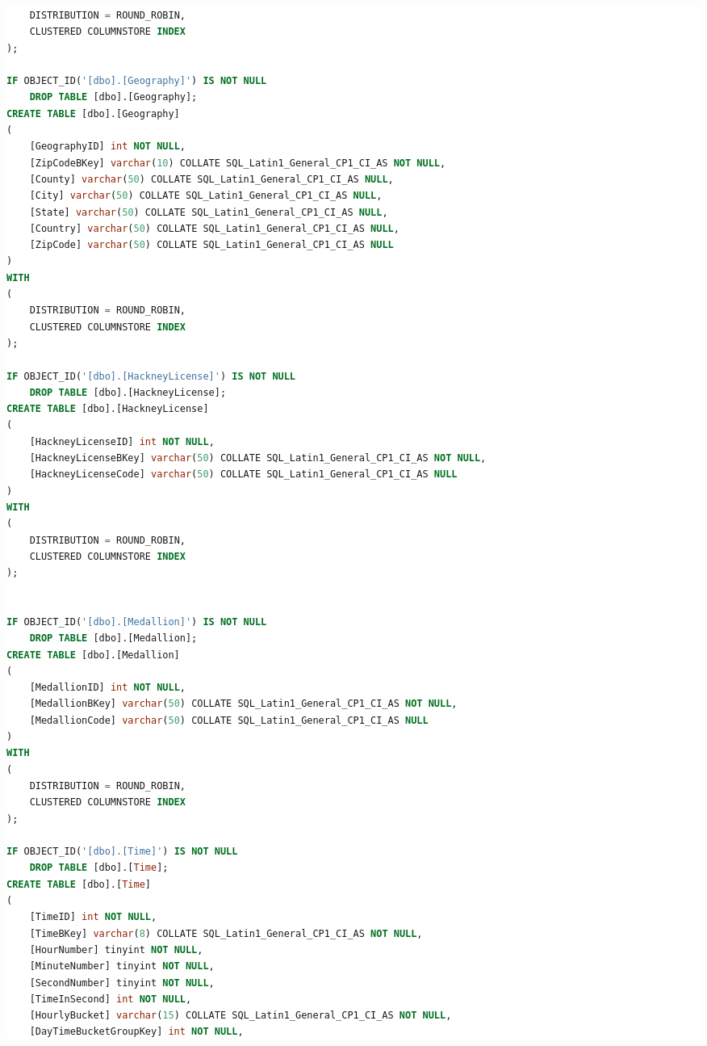 ```sql
    DISTRIBUTION = ROUND_ROBIN,
    CLUSTERED COLUMNSTORE INDEX
);

IF OBJECT_ID('[dbo].[Geography]') IS NOT NULL
	DROP TABLE [dbo].[Geography];
CREATE TABLE [dbo].[Geography]
(
    [GeographyID] int NOT NULL,
    [ZipCodeBKey] varchar(10) COLLATE SQL_Latin1_General_CP1_CI_AS NOT NULL,
    [County] varchar(50) COLLATE SQL_Latin1_General_CP1_CI_AS NULL,
    [City] varchar(50) COLLATE SQL_Latin1_General_CP1_CI_AS NULL,
    [State] varchar(50) COLLATE SQL_Latin1_General_CP1_CI_AS NULL,
    [Country] varchar(50) COLLATE SQL_Latin1_General_CP1_CI_AS NULL,
    [ZipCode] varchar(50) COLLATE SQL_Latin1_General_CP1_CI_AS NULL
)
WITH
(
    DISTRIBUTION = ROUND_ROBIN,
    CLUSTERED COLUMNSTORE INDEX
);

IF OBJECT_ID('[dbo].[HackneyLicense]') IS NOT NULL
	DROP TABLE [dbo].[HackneyLicense];
CREATE TABLE [dbo].[HackneyLicense]
(
    [HackneyLicenseID] int NOT NULL,
    [HackneyLicenseBKey] varchar(50) COLLATE SQL_Latin1_General_CP1_CI_AS NOT NULL,
    [HackneyLicenseCode] varchar(50) COLLATE SQL_Latin1_General_CP1_CI_AS NULL
)
WITH
(
    DISTRIBUTION = ROUND_ROBIN,
    CLUSTERED COLUMNSTORE INDEX
);


IF OBJECT_ID('[dbo].[Medallion]') IS NOT NULL
	DROP TABLE [dbo].[Medallion];
CREATE TABLE [dbo].[Medallion]
(
    [MedallionID] int NOT NULL,
    [MedallionBKey] varchar(50) COLLATE SQL_Latin1_General_CP1_CI_AS NOT NULL,
    [MedallionCode] varchar(50) COLLATE SQL_Latin1_General_CP1_CI_AS NULL
)
WITH
(
    DISTRIBUTION = ROUND_ROBIN,
    CLUSTERED COLUMNSTORE INDEX
);

IF OBJECT_ID('[dbo].[Time]') IS NOT NULL
	DROP TABLE [dbo].[Time];
CREATE TABLE [dbo].[Time]
(
    [TimeID] int NOT NULL,
    [TimeBKey] varchar(8) COLLATE SQL_Latin1_General_CP1_CI_AS NOT NULL,
    [HourNumber] tinyint NOT NULL,
    [MinuteNumber] tinyint NOT NULL,
    [SecondNumber] tinyint NOT NULL,
    [TimeInSecond] int NOT NULL,
    [HourlyBucket] varchar(15) COLLATE SQL_Latin1_General_CP1_CI_AS NOT NULL,
    [DayTimeBucketGroupKey] int NOT NULL,
```